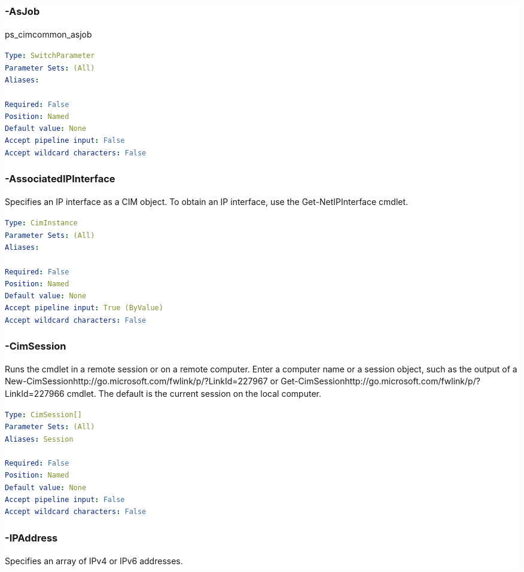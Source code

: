 ### -AsJob
ps_cimcommon_asjob

```yaml
Type: SwitchParameter
Parameter Sets: (All)
Aliases: 

Required: False
Position: Named
Default value: None
Accept pipeline input: False
Accept wildcard characters: False
```

### -AssociatedIPInterface
Specifies an IP interface as a CIM object.
To obtain an IP interface, use the Get-NetIPInterface cmdlet.

```yaml
Type: CimInstance
Parameter Sets: (All)
Aliases: 

Required: False
Position: Named
Default value: None
Accept pipeline input: True (ByValue)
Accept wildcard characters: False
```

### -CimSession
Runs the cmdlet in a remote session or on a remote computer.
Enter a computer name or a session object, such as the output of a New-CimSessionhttp://go.microsoft.com/fwlink/p/?LinkId=227967 or Get-CimSessionhttp://go.microsoft.com/fwlink/p/?LinkId=227966 cmdlet.
The default is the current session on the local computer.

```yaml
Type: CimSession[]
Parameter Sets: (All)
Aliases: Session

Required: False
Position: Named
Default value: None
Accept pipeline input: False
Accept wildcard characters: False
```

### -IPAddress
Specifies an array of IPv4 or IPv6 addresses.
